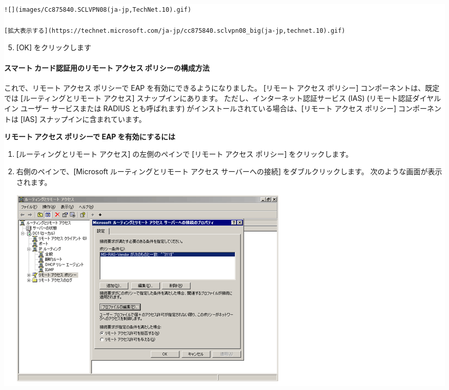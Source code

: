     ![](images/Cc875840.SCLVPN08(ja-jp,TechNet.10).gif)

    [拡大表示する](https://technet.microsoft.com/ja-jp/cc875840.sclvpn08_big(ja-jp,technet.10).gif)

5.  \[OK\] をクリックします

#### スマート カード認証用のリモート アクセス ポリシーの構成方法

これで、リモート アクセス ポリシーで EAP を有効にできるようになりました。 \[リモート アクセス ポリシー\] コンポーネントは、既定では \[ルーティングとリモート アクセス\] スナップインにあります。 ただし、インターネット認証サービス (IAS) (リモート認証ダイヤルイン ユーザー サービスまたは RADIUS とも呼ばれます) がインストールされている場合は、\[リモート アクセス ポリシー\] コンポーネントは \[IAS\] スナップインに含まれています。

**リモート アクセス ポリシーで EAP を有効にするには**

1.  \[ルーティングとリモート アクセス\] の左側のペインで \[リモート アクセス ポリシー\] をクリックします。

2.  右側のペインで、\[Microsoft ルーティングとリモート アクセス サーバーへの接続\] をダブルクリックします。 次のような画面が表示されます。

    ![](images/Cc875840.SCLVPN09(ja-jp,TechNet.10).gif)
